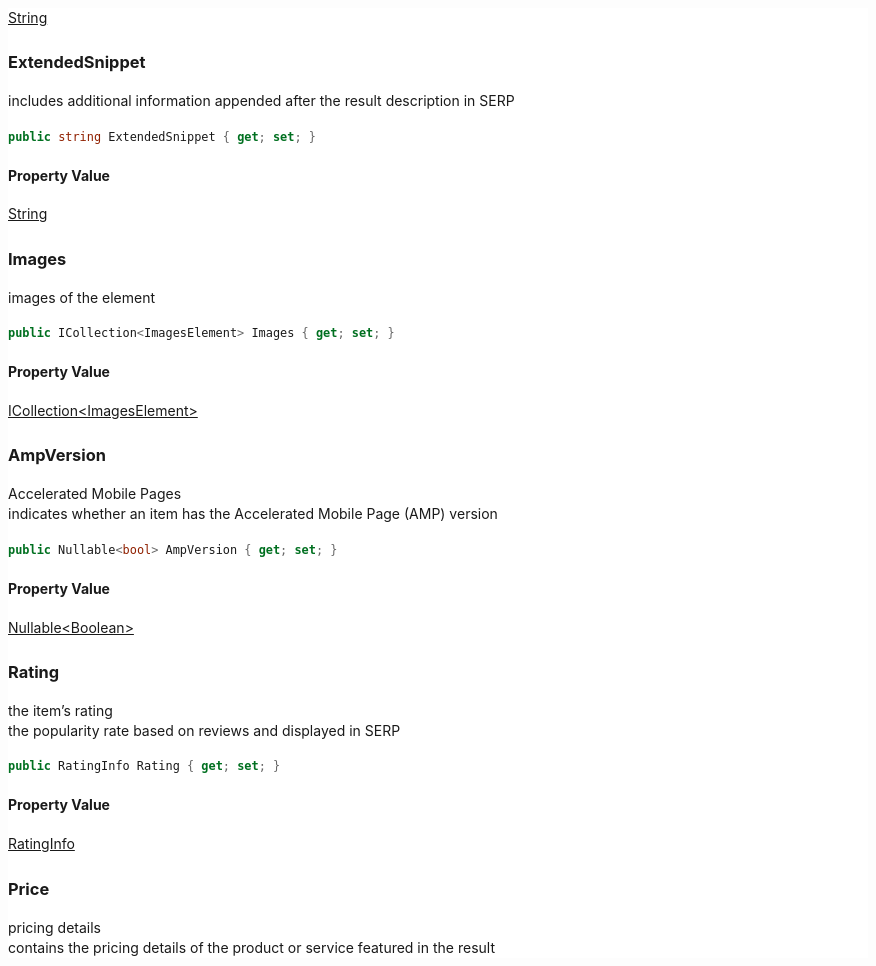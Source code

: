 [String](https://docs.microsoft.com/en-us/dotnet/api/system.string)<br>

### **ExtendedSnippet**

includes additional information appended after the result description in SERP

```csharp
public string ExtendedSnippet { get; set; }
```

#### Property Value

[String](https://docs.microsoft.com/en-us/dotnet/api/system.string)<br>

### **Images**

images of the element

```csharp
public ICollection<ImagesElement> Images { get; set; }
```

#### Property Value

[ICollection&lt;ImagesElement&gt;](https://docs.microsoft.com/en-us/dotnet/api/system.collections.generic.icollection-1)<br>

### **AmpVersion**

Accelerated Mobile Pages
 <br>indicates whether an item has the Accelerated Mobile Page (AMP) version

```csharp
public Nullable<bool> AmpVersion { get; set; }
```

#### Property Value

[Nullable&lt;Boolean&gt;](https://docs.microsoft.com/en-us/dotnet/api/system.nullable-1)<br>

### **Rating**

the item’s rating 
 <br>the popularity rate based on reviews and displayed in SERP

```csharp
public RatingInfo Rating { get; set; }
```

#### Property Value

[RatingInfo](./dataforseo.client.models.ratinginfo.md)<br>

### **Price**

pricing details
 <br>contains the pricing details of the product or service featured in the result
